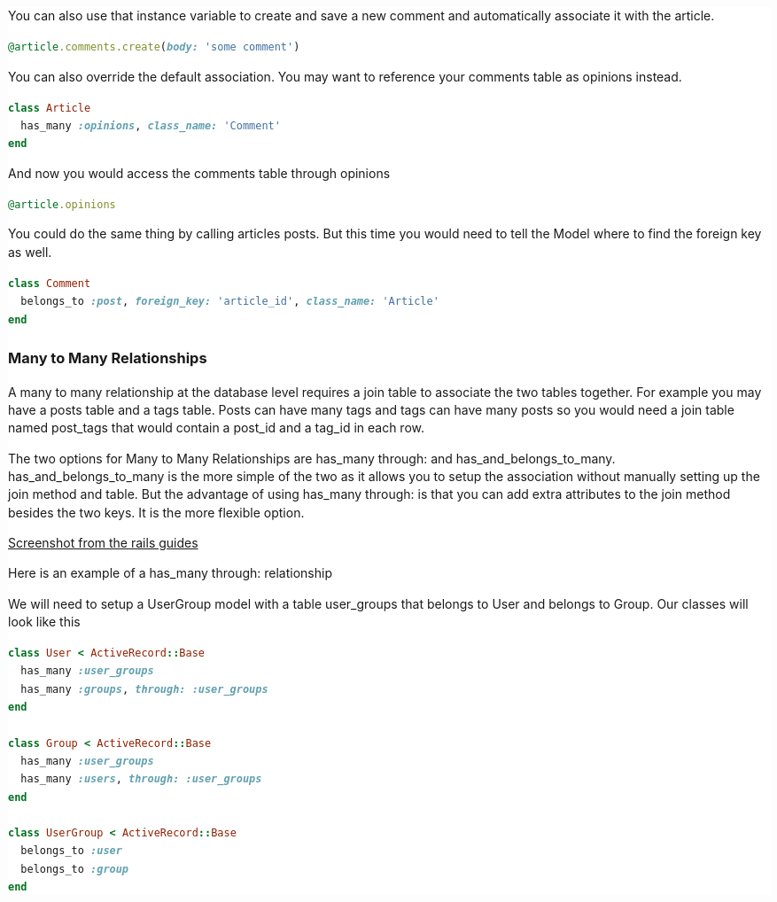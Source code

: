 You can also use that instance variable to create and save a new comment and automatically associate it with the article.

```ruby
@article.comments.create(body: 'some comment')
```

You can also override the default association. You may want to reference your comments table as opinions instead.

```ruby
class Article
  has_many :opinions, class_name: 'Comment'
end
```

And now you would access the comments table through opinions

```ruby
@article.opinions
```

You could do the same thing by calling articles posts. But this time you would need to tell the Model where to find the foreign key as well.

```ruby
class Comment
  belongs_to :post, foreign_key: 'article_id', class_name: 'Article'
end
```

### Many to Many Relationships

A many to many relationship at the database level requires a join table to associate the two tables together. For example you may have a posts table and a tags table. Posts can have many tags and tags can have many posts so you would need a join table named post\_tags that would contain a post\_id and a tag\_id in each row.

The two options for Many to Many Relationships are has\_many through: and has\_and\_belongs\_to\_many. has\_and\_belongs\_to\_many is the more simple of the two as it allows you to setup the association without manually setting up the join method and table. But the advantage of using has_many through: is that you can add extra attributes to the join method besides the two keys. It is the more flexible option.

[Screenshot from the rails guides](/images/many_to_many_options.png)

Here is an example of a has\_many through: relationship

We will need to setup a UserGroup model with a table user_groups that belongs to User and belongs to Group. Our classes will look like this

```ruby
class User < ActiveRecord::Base
  has_many :user_groups
  has_many :groups, through: :user_groups
end

class Group < ActiveRecord::Base
  has_many :user_groups
  has_many :users, through: :user_groups
end

class UserGroup < ActiveRecord::Base
  belongs_to :user
  belongs_to :group
end
```
